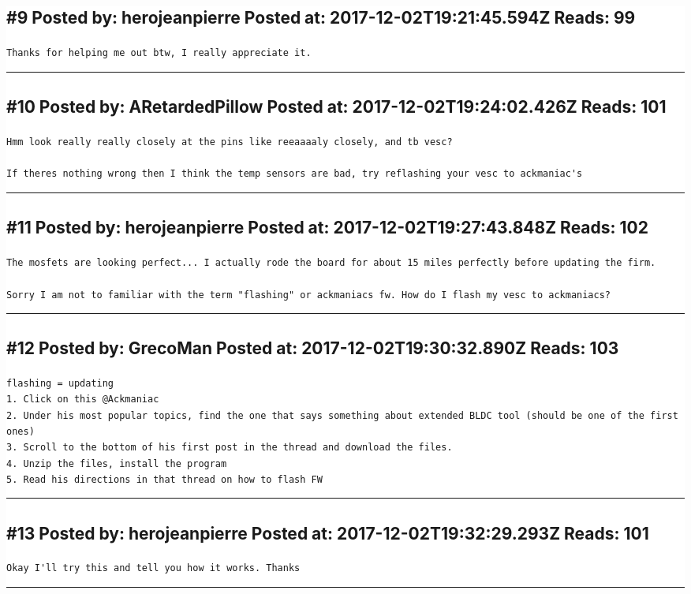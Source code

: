 ## \#9 Posted by: herojeanpierre Posted at: 2017-12-02T19:21:45.594Z Reads: 99

```
Thanks for helping me out btw, I really appreciate it.
```

---
## \#10 Posted by: ARetardedPillow Posted at: 2017-12-02T19:24:02.426Z Reads: 101

```
Hmm look really really closely at the pins like reeaaaaly closely, and tb vesc?

If theres nothing wrong then I think the temp sensors are bad, try reflashing your vesc to ackmaniac's
```

---
## \#11 Posted by: herojeanpierre Posted at: 2017-12-02T19:27:43.848Z Reads: 102

```
The mosfets are looking perfect... I actually rode the board for about 15 miles perfectly before updating the firm.

Sorry I am not to familiar with the term "flashing" or ackmaniacs fw. How do I flash my vesc to ackmaniacs?
```

---
## \#12 Posted by: GrecoMan Posted at: 2017-12-02T19:30:32.890Z Reads: 103

```
flashing = updating
1. Click on this @Ackmaniac
2. Under his most popular topics, find the one that says something about extended BLDC tool (should be one of the first ones)
3. Scroll to the bottom of his first post in the thread and download the files.
4. Unzip the files, install the program
5. Read his directions in that thread on how to flash FW
```

---
## \#13 Posted by: herojeanpierre Posted at: 2017-12-02T19:32:29.293Z Reads: 101

```
Okay I'll try this and tell you how it works. Thanks
```

---